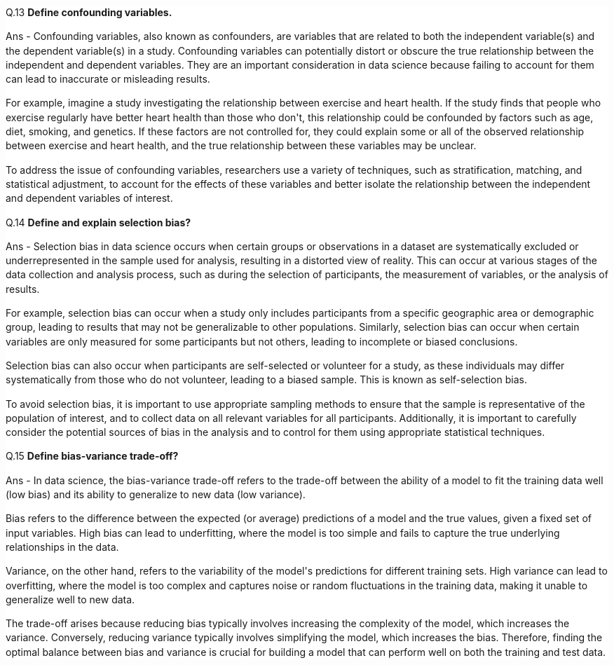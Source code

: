 Q.13  **Define confounding variables.**

Ans - Confounding variables, also known as confounders, are variables that are related to both the independent variable(s) and the dependent variable(s) in a study. Confounding variables can potentially distort or obscure the true relationship between the independent and dependent variables. They are an important consideration in data science because failing to account for them can lead to inaccurate or misleading results.

For example, imagine a study investigating the relationship between exercise and heart health. If the study finds that people who exercise regularly have better heart health than those who don't, this relationship could be confounded by factors such as age, diet, smoking, and genetics. If these factors are not controlled for, they could explain some or all of the observed relationship between exercise and heart health, and the true relationship between these variables may be unclear.

To address the issue of confounding variables, researchers use a variety of techniques, such as stratification, matching, and statistical adjustment, to account for the effects of these variables and better isolate the relationship between the independent and dependent variables of interest.

Q.14  **Define and explain selection bias?**	

Ans - Selection bias in data science occurs when certain groups or observations in a dataset are systematically excluded or underrepresented in the sample used for analysis, resulting in a distorted view of reality. This can occur at various stages of the data collection and analysis process, such as during the selection of participants, the measurement of variables, or the analysis of results.

For example, selection bias can occur when a study only includes participants from a specific geographic area or demographic group, leading to results that may not be generalizable to other populations. Similarly, selection bias can occur when certain variables are only measured for some participants but not others, leading to incomplete or biased conclusions.

Selection bias can also occur when participants are self-selected or volunteer for a study, as these individuals may differ systematically from those who do not volunteer, leading to a biased sample. This is known as self-selection bias.

To avoid selection bias, it is important to use appropriate sampling methods to ensure that the sample is representative of the population of interest, and to collect data on all relevant variables for all participants. Additionally, it is important to carefully consider the potential sources of bias in the analysis and to control for them using appropriate statistical techniques.

Q.15  **Define bias-variance trade-off?**	

Ans - In data science, the bias-variance trade-off refers to the trade-off between the ability of a model to fit the training data well (low bias) and its ability to generalize to new data (low variance).

Bias refers to the difference between the expected (or average) predictions of a model and the true values, given a fixed set of input variables. High bias can lead to underfitting, where the model is too simple and fails to capture the true underlying relationships in the data.

Variance, on the other hand, refers to the variability of the model's predictions for different training sets. High variance can lead to overfitting, where the model is too complex and captures noise or random fluctuations in the training data, making it unable to generalize well to new data.

The trade-off arises because reducing bias typically involves increasing the complexity of the model, which increases the variance. Conversely, reducing variance typically involves simplifying the model, which increases the bias. Therefore, finding the optimal balance between bias and variance is crucial for building a model that can perform well on both the training and test data.
